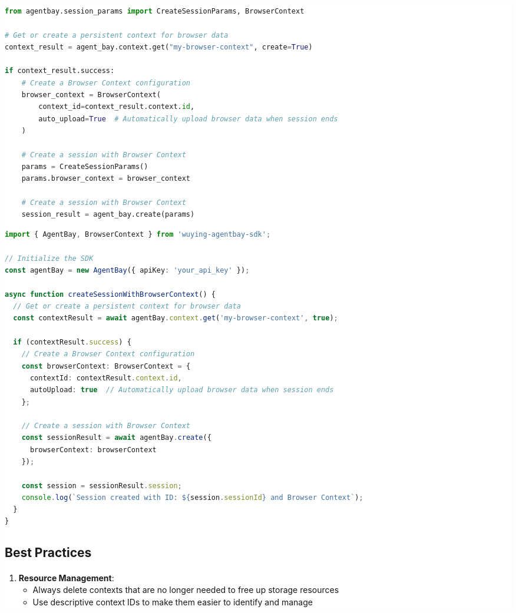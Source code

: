 ```python
from agentbay.session_params import CreateSessionParams, BrowserContext

# Get or create a persistent context for browser data
context_result = agent_bay.context.get("my-browser-context", create=True)

if context_result.success:
    # Create a Browser Context configuration
    browser_context = BrowserContext(
        context_id=context_result.context.id,
        auto_upload=True  # Automatically upload browser data when session ends
    )
    
    # Create a session with Browser Context
    params = CreateSessionParams()
    params.browser_context = browser_context
    
    # Create a session with Browser Context
    session_result = agent_bay.create(params)
```

```typescript
import { AgentBay, BrowserContext } from 'wuying-agentbay-sdk';

// Initialize the SDK
const agentBay = new AgentBay({ apiKey: 'your_api_key' });

async function createSessionWithBrowserContext() {
  // Get or create a persistent context for browser data
  const contextResult = await agentBay.context.get('my-browser-context', true);
  
  if (contextResult.success) {
    // Create a Browser Context configuration
    const browserContext: BrowserContext = {
      contextId: contextResult.context.id,
      autoUpload: true  // Automatically upload browser data when session ends
    };
    
    // Create a session with Browser Context
    const sessionResult = await agentBay.create({
      browserContext: browserContext
    });
    
    const session = sessionResult.session;
    console.log(`Session created with ID: ${session.sessionId} and Browser Context`);
  }
}
```

## Best Practices

1. **Resource Management**:
   - Always delete contexts that are no longer needed to free up storage resources
   - Use descriptive context IDs to make them easier to identify and manage
